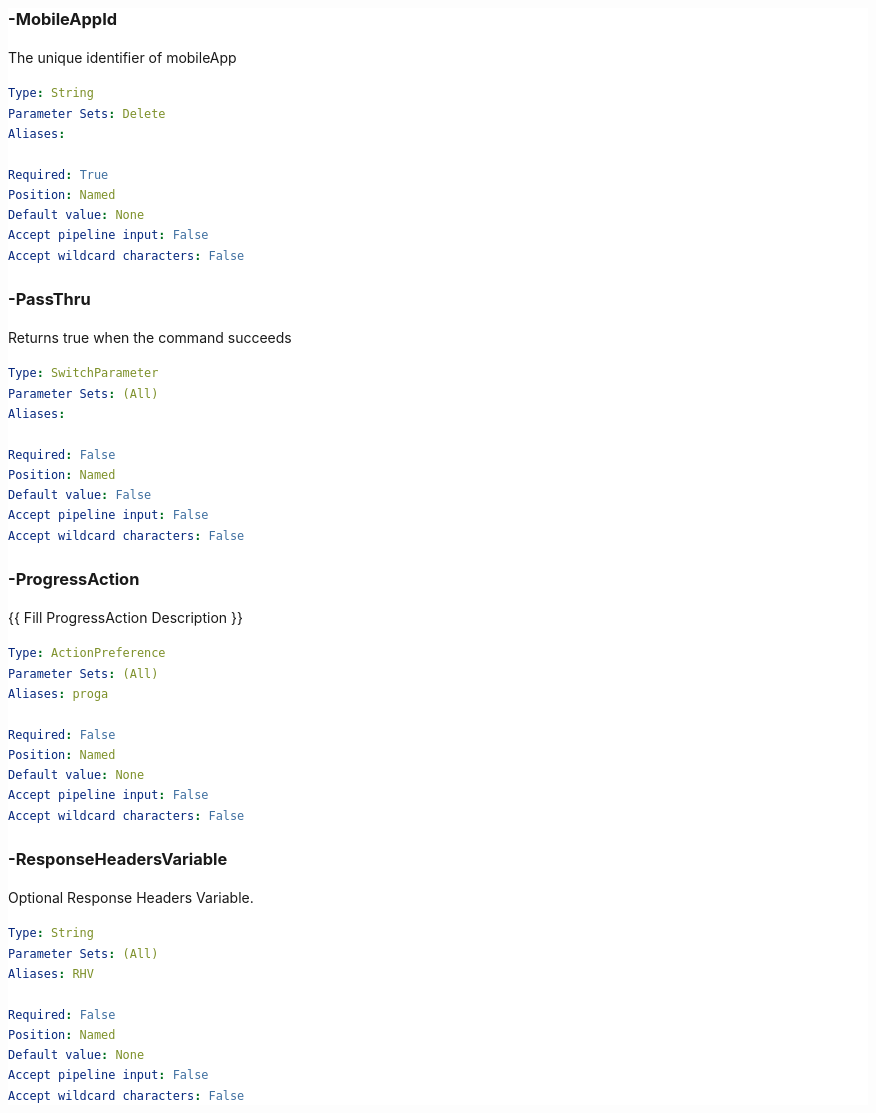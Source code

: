 ### -MobileAppId
The unique identifier of mobileApp

```yaml
Type: String
Parameter Sets: Delete
Aliases:

Required: True
Position: Named
Default value: None
Accept pipeline input: False
Accept wildcard characters: False
```

### -PassThru
Returns true when the command succeeds

```yaml
Type: SwitchParameter
Parameter Sets: (All)
Aliases:

Required: False
Position: Named
Default value: False
Accept pipeline input: False
Accept wildcard characters: False
```

### -ProgressAction
{{ Fill ProgressAction Description }}

```yaml
Type: ActionPreference
Parameter Sets: (All)
Aliases: proga

Required: False
Position: Named
Default value: None
Accept pipeline input: False
Accept wildcard characters: False
```

### -ResponseHeadersVariable
Optional Response Headers Variable.

```yaml
Type: String
Parameter Sets: (All)
Aliases: RHV

Required: False
Position: Named
Default value: None
Accept pipeline input: False
Accept wildcard characters: False
```
